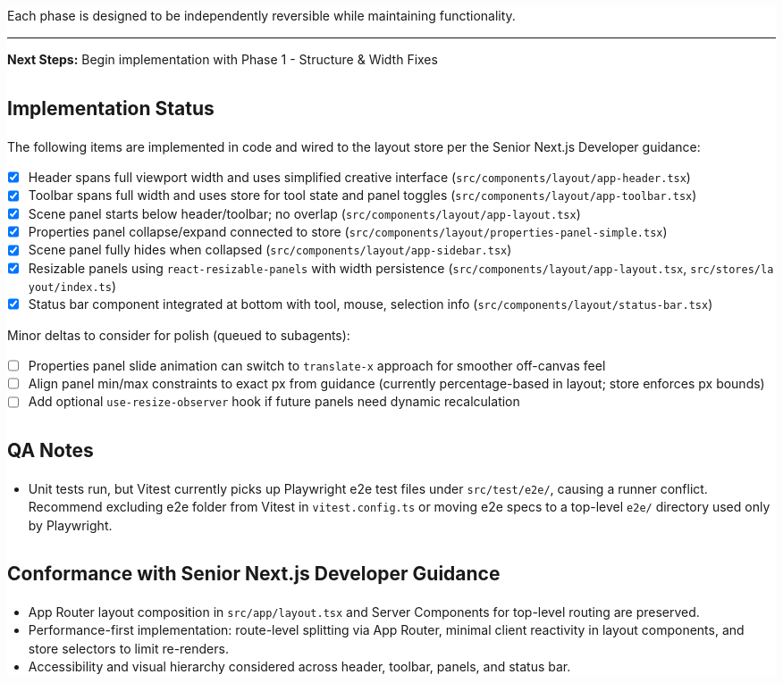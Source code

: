 Each phase is designed to be independently reversible while maintaining functionality.

---

**Next Steps:** Begin implementation with Phase 1 - Structure & Width Fixes

## Implementation Status

The following items are implemented in code and wired to the layout store per the Senior Next.js Developer guidance:

- [x] Header spans full viewport width and uses simplified creative interface (`src/components/layout/app-header.tsx`)
- [x] Toolbar spans full width and uses store for tool state and panel toggles (`src/components/layout/app-toolbar.tsx`)
- [x] Scene panel starts below header/toolbar; no overlap (`src/components/layout/app-layout.tsx`)
- [x] Properties panel collapse/expand connected to store (`src/components/layout/properties-panel-simple.tsx`)
- [x] Scene panel fully hides when collapsed (`src/components/layout/app-sidebar.tsx`)
- [x] Resizable panels using `react-resizable-panels` with width persistence (`src/components/layout/app-layout.tsx`, `src/stores/layout/index.ts`)
- [x] Status bar component integrated at bottom with tool, mouse, selection info (`src/components/layout/status-bar.tsx`)

Minor deltas to consider for polish (queued to subagents):

- [ ] Properties panel slide animation can switch to `translate-x` approach for smoother off-canvas feel
- [ ] Align panel min/max constraints to exact px from guidance (currently percentage-based in layout; store enforces px bounds)
- [ ] Add optional `use-resize-observer` hook if future panels need dynamic recalculation

## QA Notes

- Unit tests run, but Vitest currently picks up Playwright e2e test files under `src/test/e2e/`, causing a runner conflict. Recommend excluding e2e folder from Vitest in `vitest.config.ts` or moving e2e specs to a top-level `e2e/` directory used only by Playwright.

## Conformance with Senior Next.js Developer Guidance

- App Router layout composition in `src/app/layout.tsx` and Server Components for top-level routing are preserved.
- Performance-first implementation: route-level splitting via App Router, minimal client reactivity in layout components, and store selectors to limit re-renders.
- Accessibility and visual hierarchy considered across header, toolbar, panels, and status bar.
